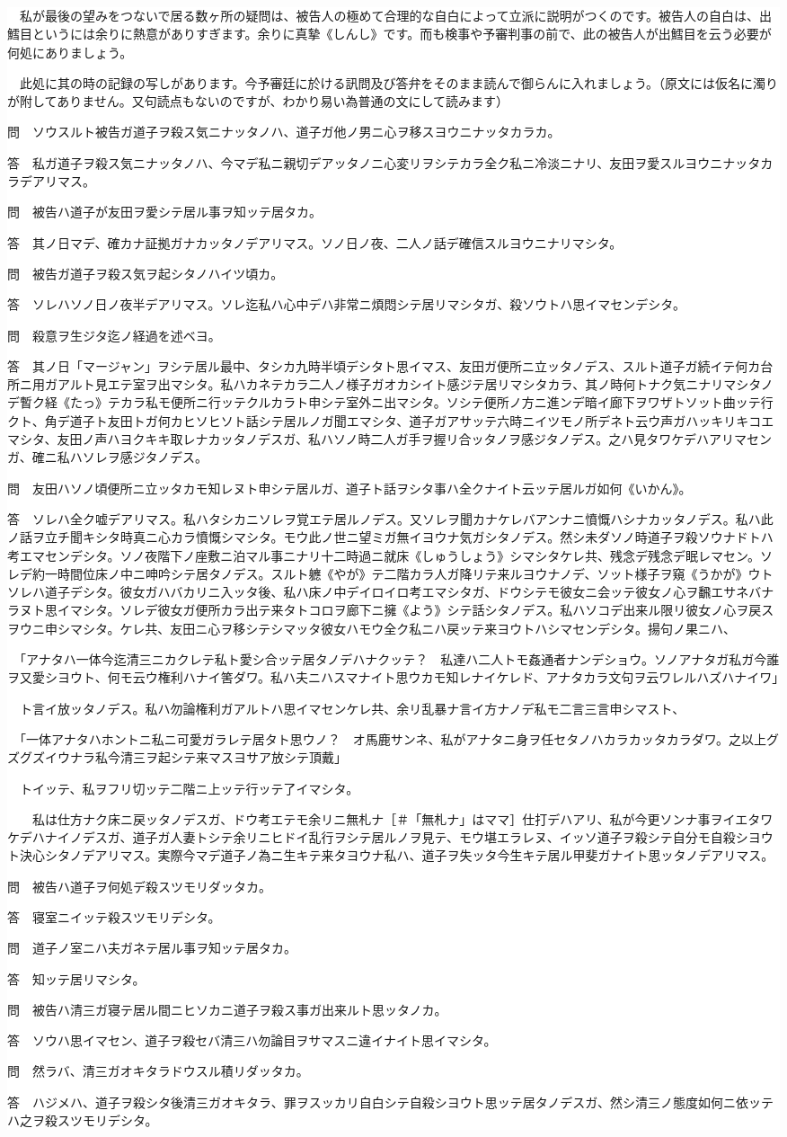 　私が最後の望みをつないで居る数ヶ所の疑問は、被告人の極めて合理的な自白によって立派に説明がつくのです。被告人の自白は、出鱈目というには余りに熱意がありすぎます。余りに真摯《しんし》です。而も検事や予審判事の前で、此の被告人が出鱈目を云う必要が何処にありましょう。

　此処に其の時の記録の写しがあります。今予審廷に於ける訊問及び答弁をそのまま読んで御らんに入れましょう。（原文には仮名に濁りが附してありません。又句読点もないのですが、わかり易い為普通の文にして読みます）



問　ソウスルト被告ガ道子ヲ殺ス気ニナッタノハ、道子ガ他ノ男ニ心ヲ移スヨウニナッタカラカ。

答　私ガ道子ヲ殺ス気ニナッタノハ、今マデ私ニ親切デアッタノニ心変リヲシテカラ全ク私ニ冷淡ニナリ、友田ヲ愛スルヨウニナッタカラデアリマス。

問　被告ハ道子が友田ヲ愛シテ居ル事ヲ知ッテ居タカ。

答　其ノ日マデ、確カナ証拠ガナカッタノデアリマス。ソノ日ノ夜、二人ノ話デ確信スルヨウニナリマシタ。

問　被告ガ道子ヲ殺ス気ヲ起シタノハイツ頃カ。

答　ソレハソノ日ノ夜半デアリマス。ソレ迄私ハ心中デハ非常ニ煩悶シテ居リマシタガ、殺ソウトハ思イマセンデシタ。

問　殺意ヲ生ジタ迄ノ経過を述ベヨ。

答　其ノ日「マージャン」ヲシテ居ル最中、タシカ九時半頃デシタト思イマス、友田ガ便所ニ立ッタノデス、スルト道子ガ続イテ何カ台所ニ用ガアルト見エテ室ヲ出マシタ。私ハカネテカラ二人ノ様子ガオカシイト感ジテ居リマシタカラ、其ノ時何トナク気ニナリマシタノデ暫ク経《たっ》テカラ私モ便所ニ行ッテクルカラト申シテ室外ニ出マシタ。ソシテ便所ノ方ニ進ンデ暗イ廊下ヲワザトソット曲ッテ行クト、角デ道子ト友田トガ何カヒソヒソト話シテ居ルノガ聞エマシタ、道子ガアサッテ六時ニイツモノ所デネト云ウ声ガハッキリキコエマシタ、友田ノ声ハヨクキキ取レナカッタノデスガ、私ハソノ時二人ガ手ヲ握リ合ッタノヲ感ジタノデス。之ハ見タワケデハアリマセンガ、確ニ私ハソレヲ感ジタノデス。

問　友田ハソノ頃便所ニ立ッタカモ知レヌト申シテ居ルガ、道子ト話ヲシタ事ハ全クナイト云ッテ居ルガ如何《いかん》。

答　ソレハ全ク嘘デアリマス。私ハタシカニソレヲ覚エテ居ルノデス。又ソレヲ聞カナケレバアンナニ憤慨ハシナカッタノデス。私ハ此ノ話ヲ立チ聞キシタ時真ニ心カラ憤慨シマシタ。モウ此ノ世ニ望ミガ無イヨウナ気ガシタノデス。然シ未ダソノ時道子ヲ殺ソウナドトハ考エマセンデシタ。ソノ夜階下ノ座敷ニ泊マル事ニナリ十二時過ニ就床《しゅうしょう》シマシタケレ共、残念デ残念デ眠レマセン。ソレデ約一時間位床ノ中ニ呻吟シテ居タノデス。スルト軈《やが》テ二階カラ人ガ降リテ来ルヨウナノデ、ソット様子ヲ窺《うかが》ウトソレハ道子デシタ。彼女ガハバカリニ入ッタ後、私ハ床ノ中デイロイロ考エマシタガ、ドウシテモ彼女ニ会ッテ彼女ノ心ヲ飜エサネバナラヌト思イマシタ。ソレデ彼女ガ便所カラ出テ来タトコロヲ廊下ニ擁《よう》シテ話シタノデス。私ハソコデ出来ル限リ彼女ノ心ヲ戻スヲウニ申シマシタ。ケレ共、友田ニ心ヲ移シテシマッタ彼女ハモウ全ク私ニハ戻ッテ来ヨウトハシマセンデシタ。揚句ノ果ニハ、

　「アナタハ一体今迄清三ニカクレテ私ト愛シ合ッテ居タノデハナクッテ？　私達ハ二人トモ姦通者ナンデショウ。ソノアナタガ私ガ今誰ヲ又愛シヨウト、何モ云ウ権利ハナイ筈ダワ。私ハ夫ニハスマナイト思ウカモ知レナイケレド、アナタカラ文句ヲ云ワレルハズハナイワ」

　ト言イ放ッタノデス。私ハ勿論権利ガアルトハ思イマセンケレ共、余リ乱暴ナ言イ方ナノデ私モ二言三言申シマスト、

　「一体アナタハホントニ私ニ可愛ガラレテ居タト思ウノ？　オ馬鹿サンネ、私がアナタニ身ヲ任セタノハカラカッタカラダワ。之以上グズグズイウナラ私今清三ヲ起シテ来マスヨサア放シテ頂戴」

　トイッテ、私ヲフリ切ッテ二階ニ上ッテ行ッテ了イマシタ。

　　私は仕方ナク床ニ戻ッタノデスガ、ドウ考エテモ余リニ無札ナ［＃「無札ナ」はママ］仕打デハアリ、私が今更ソンナ事ヲイエタワケデハナイノデスガ、道子ガ人妻トシテ余リニヒドイ乱行ヲシテ居ルノヲ見テ、モウ堪エラレヌ、イッソ道子ヲ殺シテ自分モ自殺シヨウト決心シタノデアリマス。実際今マデ道子ノ為ニ生キテ来タヨウナ私ハ、道子ヲ失ッタ今生キテ居ル甲斐ガナイト思ッタノデアリマス。

問　被告ハ道子ヲ何処デ殺スツモリダッタカ。

答　寝室ニイッテ殺スツモリデシタ。

問　道子ノ室ニハ夫ガネテ居ル事ヲ知ッテ居タカ。

答　知ッテ居リマシタ。

問　被告ハ清三ガ寝テ居ル間ニヒソカニ道子ヲ殺ス事ガ出来ルト思ッタノカ。

答　ソウハ思イマセン、道子ヲ殺セバ清三ハ勿論目ヲサマスニ違イナイト思イマシタ。

問　然ラバ、清三ガオキタラドウスル積リダッタカ。

答　ハジメハ、道子ヲ殺シタ後清三ガオキタラ、罪ヲスッカリ自白シテ自殺シヨウト思ッテ居タノデスガ、然シ清三ノ態度如何ニ依ッテハ之ヲ殺スツモリデシタ。
